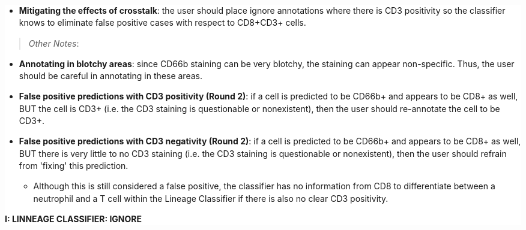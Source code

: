 -   **Mitigating the effects of crosstalk**: the user should place
    ignore annotations where there is CD3 positivity so the classifier
    knows to eliminate false positive cases with respect to CD8+CD3+
    cells.

> *Other Notes*:

-   **Annotating in blotchy areas**: since CD66b staining can be very
    blotchy, the staining can appear non-specific. Thus, the user should
    be careful in annotating in these areas.

-   **False positive predictions with CD3 positivity (Round 2)**: if a
    cell is predicted to be CD66b+ and appears to be CD8+ as well, BUT
    the cell is CD3+ (i.e. the CD3 staining is questionable or
    nonexistent), then the user should re-annotate the cell to be CD3+.

-   **False positive predictions with CD3 negativity (Round 2)**: if a
    cell is predicted to be CD66b+ and appears to be CD8+ as well, BUT
    there is very little to no CD3 staining (i.e. the CD3 staining is
    questionable or nonexistent), then the user should refrain from
    'fixing' this prediction.

    -   Although this is still considered a false positive, the
        classifier has no information from CD8 to differentiate between
        a neutrophil and a T cell within the Lineage Classifier if there
        is also no clear CD3 positivity.

**I: LINNEAGE CLASSIFIER: IGNORE**
